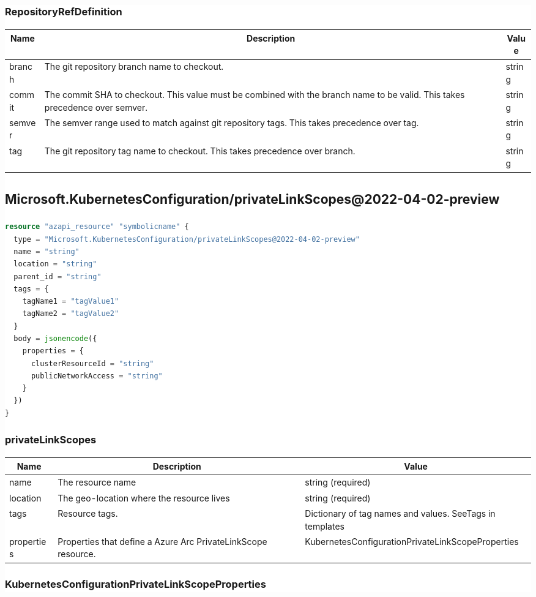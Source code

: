 

### RepositoryRefDefinition

| Name | Description | Value |
|-|-|-|
| branch | The git repository branch name to checkout. | string |
| commit | The commit SHA to checkout. This value must be combined with the branch name to be valid. This takes precedence over semver. | string |
| semver | The semver range used to match against git repository tags. This takes precedence over tag. | string |
| tag | The git repository tag name to checkout. This takes precedence over branch. | string |
## Microsoft.KubernetesConfiguration/privateLinkScopes@2022-04-02-preview

```terraform
resource "azapi_resource" "symbolicname" {
  type = "Microsoft.KubernetesConfiguration/privateLinkScopes@2022-04-02-preview"
  name = "string"
  location = "string"
  parent_id = "string"
  tags = {
    tagName1 = "tagValue1"
    tagName2 = "tagValue2"
  }
  body = jsonencode({
    properties = {
      clusterResourceId = "string"
      publicNetworkAccess = "string"
    }
  })
}

```

### privateLinkScopes

| Name | Description | Value |
|-|-|-|
| name | The resource name | string (required) |
| location | The geo-location where the resource lives | string (required) |
| tags | Resource tags. | Dictionary of tag names and values. SeeTags in templates |
| properties | Properties that define a Azure Arc PrivateLinkScope resource. | KubernetesConfigurationPrivateLinkScopeProperties |


### KubernetesConfigurationPrivateLinkScopeProperties
